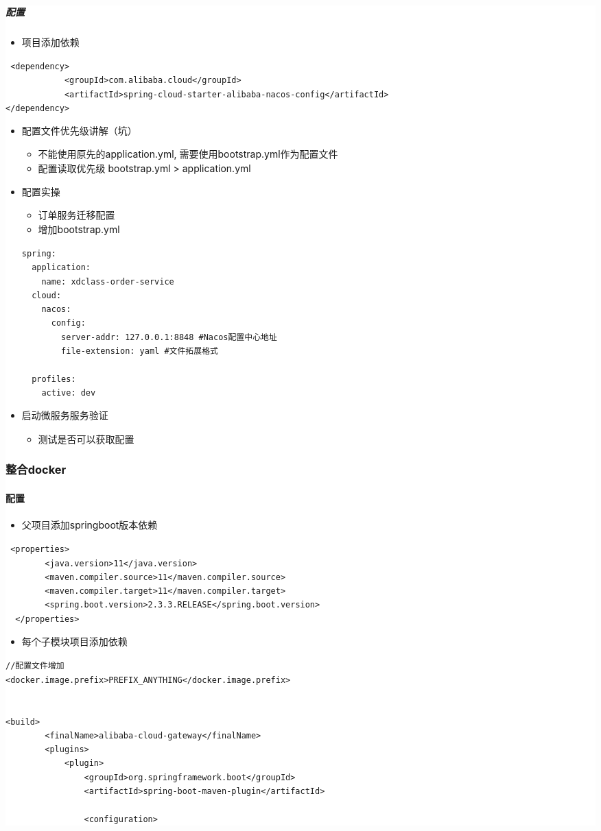 ##### 配置

- 项目添加依赖

```
 <dependency>
            <groupId>com.alibaba.cloud</groupId>
            <artifactId>spring-cloud-starter-alibaba-nacos-config</artifactId>
</dependency>
```

- 配置文件优先级讲解（坑）

  - 不能使用原先的application.yml, 需要使用bootstrap.yml作为配置文件
  - 配置读取优先级 bootstrap.yml > application.yml

- 配置实操

  - 订单服务迁移配置
  - 增加bootstrap.yml

  ```
  spring:
    application:
      name: xdclass-order-service
    cloud:
      nacos:
        config:
          server-addr: 127.0.0.1:8848 #Nacos配置中心地址
          file-extension: yaml #文件拓展格式
  
    profiles:
      active: dev
  
  ```

- 启动微服务服务验证

  - 测试是否可以获取配置

### 整合docker

#### 配置

- 父项目添加springboot版本依赖

```
 <properties>
        <java.version>11</java.version>
        <maven.compiler.source>11</maven.compiler.source>
        <maven.compiler.target>11</maven.compiler.target>
        <spring.boot.version>2.3.3.RELEASE</spring.boot.version>
  </properties>
```

- 每个子模块项目添加依赖

```
//配置文件增加
<docker.image.prefix>PREFIX_ANYTHING</docker.image.prefix>


<build>
        <finalName>alibaba-cloud-gateway</finalName>
        <plugins>
            <plugin>
                <groupId>org.springframework.boot</groupId>
                <artifactId>spring-boot-maven-plugin</artifactId>

                <configuration>
```